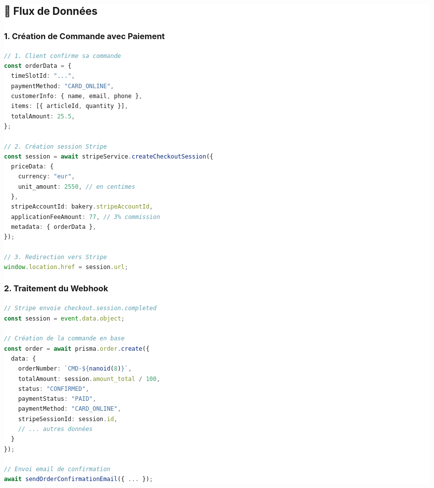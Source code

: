 ## 🔄 Flux de Données

### 1. Création de Commande avec Paiement

```typescript
// 1. Client confirme sa commande
const orderData = {
  timeSlotId: "...",
  paymentMethod: "CARD_ONLINE",
  customerInfo: { name, email, phone },
  items: [{ articleId, quantity }],
  totalAmount: 25.5,
};

// 2. Création session Stripe
const session = await stripeService.createCheckoutSession({
  priceData: {
    currency: "eur",
    unit_amount: 2550, // en centimes
  },
  stripeAccountId: bakery.stripeAccountId,
  applicationFeeAmount: 77, // 3% commission
  metadata: { orderData },
});

// 3. Redirection vers Stripe
window.location.href = session.url;
```

### 2. Traitement du Webhook

```typescript
// Stripe envoie checkout.session.completed
const session = event.data.object;

// Création de la commande en base
const order = await prisma.order.create({
  data: {
    orderNumber: `CMD-${nanoid(8)}`,
    totalAmount: session.amount_total / 100,
    status: "CONFIRMED",
    paymentStatus: "PAID",
    paymentMethod: "CARD_ONLINE",
    stripeSessionId: session.id,
    // ... autres données
  }
});

// Envoi email de confirmation
await sendOrderConfirmationEmail({ ... });
```
